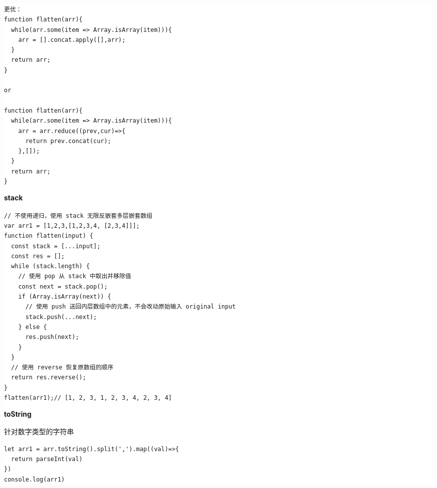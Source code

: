 ```
更优：
function flatten(arr){
  while(arr.some(item => Array.isArray(item))){
    arr = [].concat.apply([],arr);
  }
  return arr;
}

or

function flatten(arr){
  while(arr.some(item => Array.isArray(item))){
    arr = arr.reduce((prev,cur)=>{
      return prev.concat(cur);
    },[]);
  }
  return arr;
}
```

**stack**

```
// 不使用递归，使用 stack 无限反嵌套多层嵌套数组
var arr1 = [1,2,3,[1,2,3,4, [2,3,4]]];
function flatten(input) {
  const stack = [...input];
  const res = [];
  while (stack.length) {
    // 使用 pop 从 stack 中取出并移除值
    const next = stack.pop();
    if (Array.isArray(next)) {
      // 使用 push 送回内层数组中的元素，不会改动原始输入 original input
      stack.push(...next);
    } else {
      res.push(next);
    }
  }
  // 使用 reverse 恢复原数组的顺序
  return res.reverse();
}
flatten(arr1);// [1, 2, 3, 1, 2, 3, 4, 2, 3, 4]
```

**toString**

针对数字类型的字符串

```
let arr1 = arr.toString().split(',').map((val)=>{
  return parseInt(val)
})
console.log(arr1)
```
